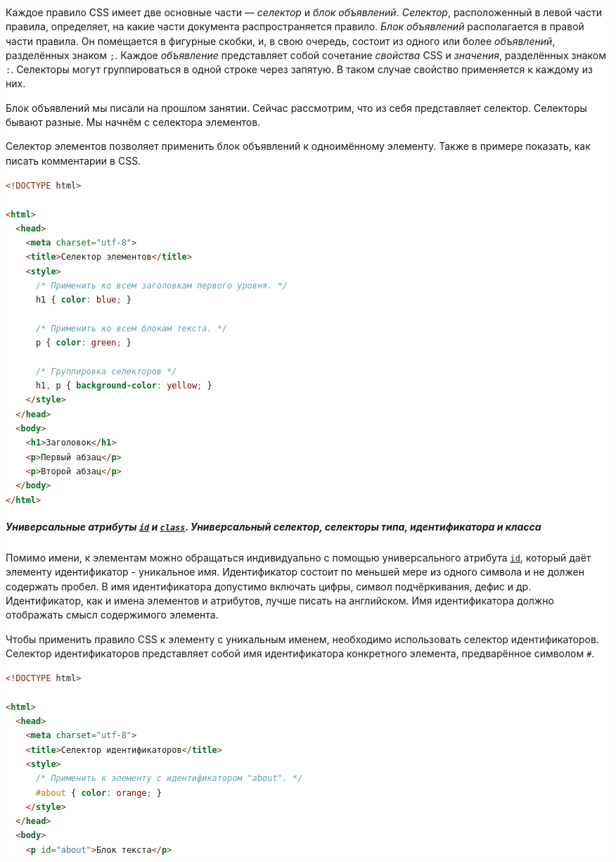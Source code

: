 Каждое правило CSS имеет две основные части — *селектор* и *блок объявлений*. *Селектор*, расположенный в левой части правила, определяет, на какие части документа распространяется правило. *Блок объявлений* располагается в правой части правила. Он помещается в фигурные скобки, и, в свою очередь, состоит из одного или более *объявлений*, разделённых знаком `;`. Каждое *объявление* представляет собой сочетание *свойства* CSS и *значения*, разделённых знаком `:`. Селекторы могут группироваться в одной строке через запятую. В таком случае свойство применяется к каждому из них.

Блок объявлений мы писали на прошлом занятии. Сейчас рассмотрим, что из себя представляет селектор. Селекторы бывают разные. Мы начнём с селектора элементов.

Селектор элементов позволяет применить блок объявлений к одноимённому элементу. Также в примере показать, как писать комментарии в CSS.

```html
<!DOCTYPE html>

<html>
  <head>
    <meta charset="utf-8">
    <title>Селектор элементов</title>
    <style>
      /* Применить ко всем заголовкам первого уровня. */
      h1 { color: blue; }

      /* Применить ко всем блокам текста. */
      p { color: green; }

      /* Группировка селекторов */
      h1, p { background-color: yellow; }
    </style>
  </head>
  <body>
    <h1>Заголовок</h1>
    <p>Первый абзац</p>
    <p>Второй абзац</p>
  </body>
</html>
```

##### Универсальные атрибуты [`id`](https://webref.ru/html/attr/id) и [`class`](https://webref.ru/html/attr/class). Универсальный селектор, cелекторы типа, идентификатора и класса

Помимо имени, к элементам можно обращаться индивидуально с помощью универсального атрибута [`id`](https://webref.ru/html/attr/id), который даёт элементу идентификатор - уникальное имя. Идентификатор состоит по меньшей мере из одного символа и не должен содержать пробел. В имя идентификатора допустимо включать цифры, символ подчёркивания, дефис и др. Идентификатор, как и имена элементов и атрибутов, лучше писать на английском. Имя идентификатора должно отображать смысл содержимого элемента.

Чтобы применить правило CSS к элементу с уникальным именем, необходимо использовать селектор идентификаторов. Селектор идентификаторов представляет собой имя идентификатора конкретного элемента, предварённое символом `#`.

```html
<!DOCTYPE html>

<html>
  <head>
    <meta charset="utf-8">
    <title>Селектор идентификаторов</title>
    <style>
      /* Применить к элементу с идентификатором "about". */
      #about { color: orange; }
    </style>
  </head>
  <body>
    <p id="about">Блок текста</p>
```